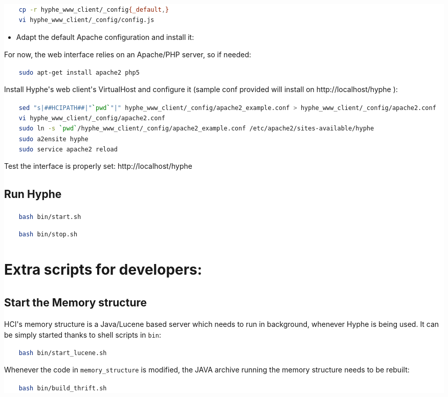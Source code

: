 ```bash
    cp -r hyphe_www_client/_config{_default,}
    vi hyphe_www_client/_config/config.js
```

* Adapt the default Apache configuration and install it:

For now, the web interface relies on an Apache/PHP server, so if needed:
```bash
    sudo apt-get install apache2 php5
```

Install Hyphe's web client's VirtualHost and configure it (sample conf provided will install on http://localhost/hyphe ):

```bash
    sed "s|##HCIPATH##|"`pwd`"|" hyphe_www_client/_config/apache2_example.conf > hyphe_www_client/_config/apache2.conf
    vi hyphe_www_client/_config/apache2.conf
    sudo ln -s `pwd`/hyphe_www_client/_config/apache2_example.conf /etc/apache2/sites-available/hyphe
    sudo a2ensite hyphe
    sudo service apache2 reload
```

Test the interface is properly set: http://localhost/hyphe


## Run Hyphe

```bash
    bash bin/start.sh
```

```bash
    bash bin/stop.sh
```


# Extra scripts for developers:
## Start the Memory structure

HCI's memory structure is a Java/Lucene based server which needs to run in background, whenever Hyphe is being used.
It can be simply started thanks to shell scripts in `bin`:

```bash
    bash bin/start_lucene.sh
```

Whenever the code in `memory_structure` is modified, the JAVA archive running the memory structure needs to be rebuilt:

```bash
    bash bin/build_thrift.sh
```
